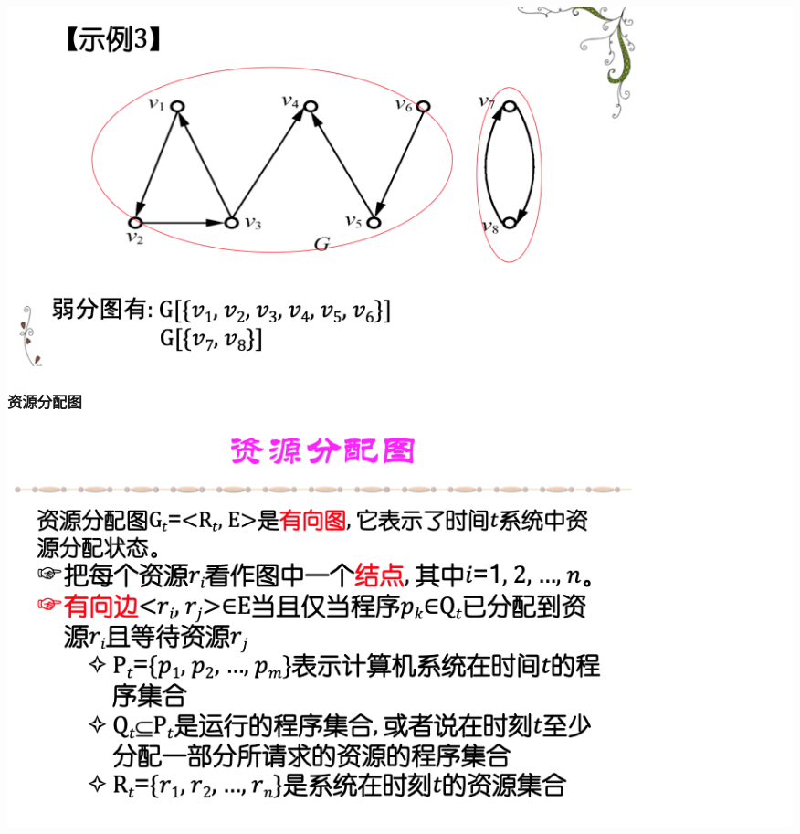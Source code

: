 ![image-20220509140335171](%E7%A6%BB%E6%95%A3%E6%95%B0%E5%AD%A6%E5%A4%8D%E4%B9%A0.assets/image-20220509140335171.png)



### 资源分配图

![image-20220509141529509](%E7%A6%BB%E6%95%A3%E6%95%B0%E5%AD%A6%E5%A4%8D%E4%B9%A0.assets/image-20220509141529509.png)


